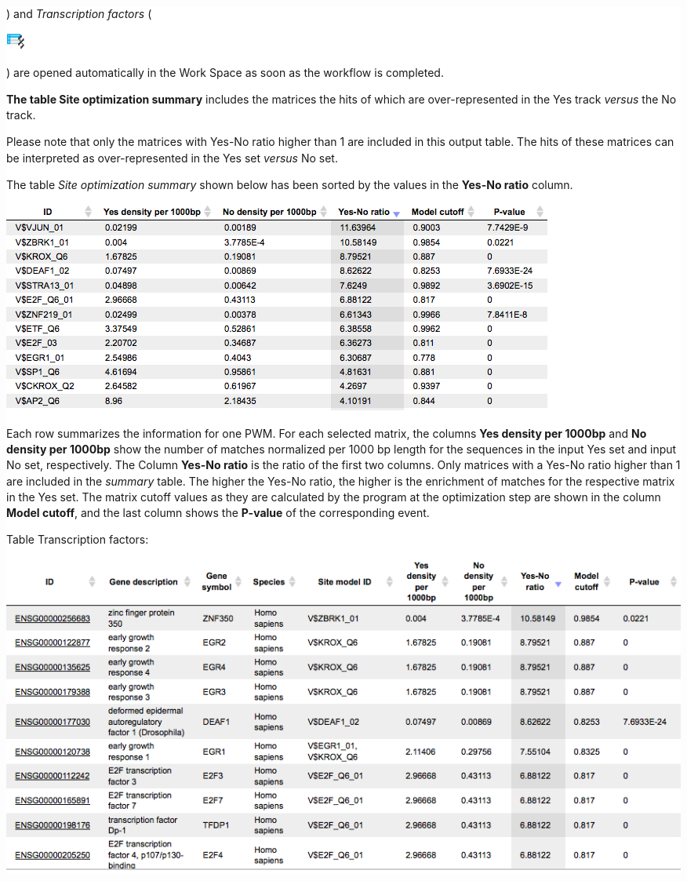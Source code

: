 ) and *Transcription factors* (

![](media/1e0da26a6ab305b7be6f417d521ab809.png)

) are opened automatically in the Work Space as soon as the workflow is
completed.

**The table Site optimization summary** includes the matrices the hits of which are over-represented in the Yes track *versus* the No track.

Please note that only the matrices with Yes-No ratio higher than 1 are included in this output table. The hits of these matrices can be interpreted as over-represented in the Yes set *versus* No set.

The table *Site optimization summary* shown below has been sorted by the values in the **Yes-No ratio** column.

![](media/97f654e1d0c8a716b9ef228181f0b19f.png)

Each row summarizes the information for one PWM. For each selected matrix, the
columns **Yes density per 1000bp** and **No density per 1000bp** show the number of matches normalized per 1000 bp length for the sequences in the input Yes set and input No set, respectively. The Column **Yes-No ratio** is the ratio of the
first two columns. Only matrices with a Yes-No ratio higher than 1 are included in the *summary* table. The higher the Yes-No ratio, the higher is the enrichment of matches for the respective matrix in the Yes set. The matrix cutoff values as they are calculated by the program at the optimization step are
shown in the column **Model cutoff**, and the last column shows the **P-value** of the corresponding event.

Table Transcription factors:

![](media/217fc489502c0fecd0749320e9a7488f.png)